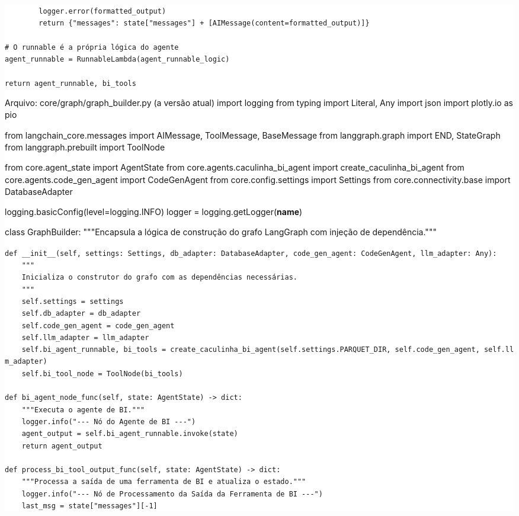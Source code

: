             logger.error(formatted_output)
            return {"messages": state["messages"] + [AIMessage(content=formatted_output)]}

    # O runnable é a própria lógica do agente
    agent_runnable = RunnableLambda(agent_runnable_logic)

    return agent_runnable, bi_tools


Arquivo: core/graph/graph_builder.py (a versão atual)
import logging
from typing import Literal, Any
import json
import plotly.io as pio

from langchain_core.messages import AIMessage, ToolMessage, BaseMessage
from langgraph.graph import END, StateGraph
from langgraph.prebuilt import ToolNode

from core.agent_state import AgentState
from core.agents.caculinha_bi_agent import create_caculinha_bi_agent
from core.agents.code_gen_agent import CodeGenAgent
from core.config.settings import Settings
from core.connectivity.base import DatabaseAdapter

logging.basicConfig(level=logging.INFO)
logger = logging.getLogger(__name__)


class GraphBuilder:
    """Encapsula a lógica de construção do grafo LangGraph com injeção de dependência."""

    def __init__(self, settings: Settings, db_adapter: DatabaseAdapter, code_gen_agent: CodeGenAgent, llm_adapter: Any):
        """
        Inicializa o construtor do grafo com as dependências necessárias.
        """
        self.settings = settings
        self.db_adapter = db_adapter
        self.code_gen_agent = code_gen_agent
        self.llm_adapter = llm_adapter
        self.bi_agent_runnable, bi_tools = create_caculinha_bi_agent(self.settings.PARQUET_DIR, self.code_gen_agent, self.llm_adapter)
        self.bi_tool_node = ToolNode(bi_tools)

    def bi_agent_node_func(self, state: AgentState) -> dict:
        """Executa o agente de BI."""
        logger.info("--- Nó do Agente de BI ---")
        agent_output = self.bi_agent_runnable.invoke(state)
        return agent_output

    def process_bi_tool_output_func(self, state: AgentState) -> dict:
        """Processa a saída de uma ferramenta de BI e atualiza o estado."""
        logger.info("--- Nó de Processamento da Saída da Ferramenta de BI ---")
        last_msg = state["messages"][-1]
